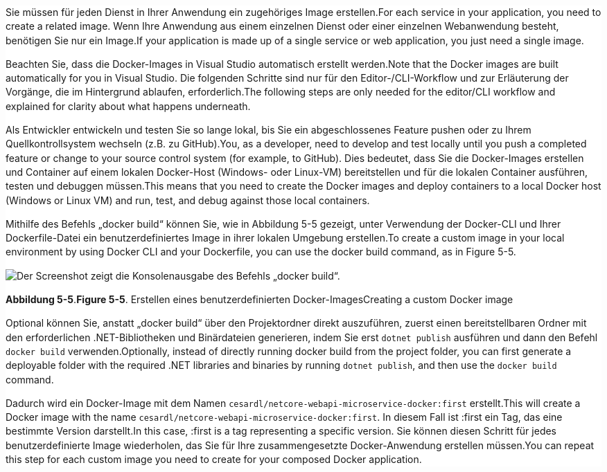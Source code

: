 <span data-ttu-id="5691f-263">Sie müssen für jeden Dienst in Ihrer Anwendung ein zugehöriges Image erstellen.</span><span class="sxs-lookup"><span data-stu-id="5691f-263">For each service in your application, you need to create a related image.</span></span> <span data-ttu-id="5691f-264">Wenn Ihre Anwendung aus einem einzelnen Dienst oder einer einzelnen Webanwendung besteht, benötigen Sie nur ein Image.</span><span class="sxs-lookup"><span data-stu-id="5691f-264">If your application is made up of a single service or web application, you just need a single image.</span></span>

<span data-ttu-id="5691f-265">Beachten Sie, dass die Docker-Images in Visual Studio automatisch erstellt werden.</span><span class="sxs-lookup"><span data-stu-id="5691f-265">Note that the Docker images are built automatically for you in Visual Studio.</span></span> <span data-ttu-id="5691f-266">Die folgenden Schritte sind nur für den Editor-/CLI-Workflow und zur Erläuterung der Vorgänge, die im Hintergrund ablaufen, erforderlich.</span><span class="sxs-lookup"><span data-stu-id="5691f-266">The following steps are only needed for the editor/CLI workflow and explained for clarity about what happens underneath.</span></span>

<span data-ttu-id="5691f-267">Als Entwickler entwickeln und testen Sie so lange lokal, bis Sie ein abgeschlossenes Feature pushen oder zu Ihrem Quellkontrollsystem wechseln (z.B. zu GitHub).</span><span class="sxs-lookup"><span data-stu-id="5691f-267">You, as a developer, need to develop and test locally until you push a completed feature or change to your source control system (for example, to GitHub).</span></span> <span data-ttu-id="5691f-268">Dies bedeutet, dass Sie die Docker-Images erstellen und Container auf einem lokalen Docker-Host (Windows- oder Linux-VM) bereitstellen und für die lokalen Container ausführen, testen und debuggen müssen.</span><span class="sxs-lookup"><span data-stu-id="5691f-268">This means that you need to create the Docker images and deploy containers to a local Docker host (Windows or Linux VM) and run, test, and debug against those local containers.</span></span>

<span data-ttu-id="5691f-269">Mithilfe des Befehls „docker build“ können Sie, wie in Abbildung 5-5 gezeigt, unter Verwendung der Docker-CLI und Ihrer Dockerfile-Datei ein benutzerdefiniertes Image in ihrer lokalen Umgebung erstellen.</span><span class="sxs-lookup"><span data-stu-id="5691f-269">To create a custom image in your local environment by using Docker CLI and your Dockerfile, you can use the docker build command, as in Figure 5-5.</span></span>

![Der Screenshot zeigt die Konsolenausgabe des Befehls „docker build“.](./media/docker-app-development-workflow/run-docker-build-command.png)

<span data-ttu-id="5691f-271">**Abbildung 5-5**.</span><span class="sxs-lookup"><span data-stu-id="5691f-271">**Figure 5-5**.</span></span> <span data-ttu-id="5691f-272">Erstellen eines benutzerdefinierten Docker-Images</span><span class="sxs-lookup"><span data-stu-id="5691f-272">Creating a custom Docker image</span></span>

<span data-ttu-id="5691f-273">Optional können Sie, anstatt „docker build“ über den Projektordner direkt auszuführen, zuerst einen bereitstellbaren Ordner mit den erforderlichen .NET-Bibliotheken und Binärdateien generieren, indem Sie erst `dotnet publish` ausführen und dann den Befehl `docker build` verwenden.</span><span class="sxs-lookup"><span data-stu-id="5691f-273">Optionally, instead of directly running docker build from the project folder, you can first generate a deployable folder with the required .NET libraries and binaries by running `dotnet publish`, and then use the `docker build` command.</span></span>

<span data-ttu-id="5691f-274">Dadurch wird ein Docker-Image mit dem Namen `cesardl/netcore-webapi-microservice-docker:first` erstellt.</span><span class="sxs-lookup"><span data-stu-id="5691f-274">This will create a Docker image with the name `cesardl/netcore-webapi-microservice-docker:first`.</span></span> <span data-ttu-id="5691f-275">In diesem Fall ist :first ein Tag, das eine bestimmte Version darstellt.</span><span class="sxs-lookup"><span data-stu-id="5691f-275">In this case, :first is a tag representing a specific version.</span></span> <span data-ttu-id="5691f-276">Sie können diesen Schritt für jedes benutzerdefinierte Image wiederholen, das Sie für Ihre zusammengesetzte Docker-Anwendung erstellen müssen.</span><span class="sxs-lookup"><span data-stu-id="5691f-276">You can repeat this step for each custom image you need to create for your composed Docker application.</span></span>
